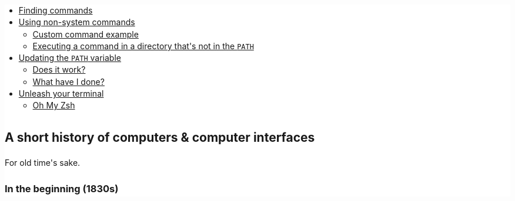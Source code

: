   - [Finding commands](#finding-commands)
  - [Using non-system commands](#using-non-system-commands)
    - [Custom command example](#custom-command-example)
    - [Executing a command in a directory that's not in the `PATH`](#executing-a-command-in-a-directory-thats-not-in-the-path)
  - [Updating the `PATH` variable](#updating-the-path-variable)
    - [Does it work?](#does-it-work)
    - [What have I done?](#what-have-i-done)
- [Unleash your terminal](#unleash-your-terminal)
  - [Oh My Zsh](#oh-my-zsh)





## A short history of computers & computer interfaces



For old time's sake.

### In the beginning (1830s)




